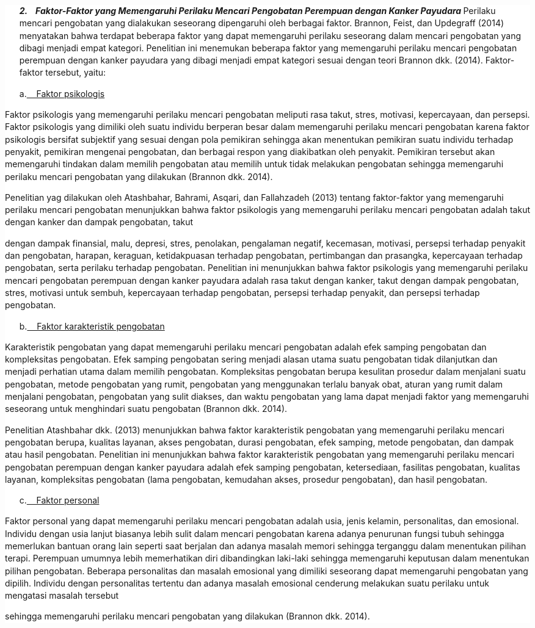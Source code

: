 <ul style="list-style:none;"><li>
<p><span class="font12" style="font-weight:bold;font-style:italic;">2. &nbsp;&nbsp;&nbsp;Faktor-Faktor yang Memengaruhi Perilaku Mencari Pengobatan Perempuan dengan Kanker Payudara </span><span class="font12">Perilaku mencari pengobatan yang dialakukan seseorang dipengaruhi oleh berbagai faktor. Brannon, Feist, dan Updegraff (2014) menyatakan bahwa terdapat beberapa faktor yang dapat memengaruhi perilaku seseorang dalam mencari pengobatan yang dibagi menjadi empat kategori. Penelitian ini menemukan beberapa faktor yang memengaruhi perilaku mencari pengobatan perempuan dengan kanker payudara yang dibagi menjadi empat kategori sesuai dengan teori Brannon dkk. (2014). Faktor-faktor tersebut, yaitu:</span></p></li></ul>
<ul style="list-style:none;"><li>
<p><span class="font12">a.</span><span class="font12" style="text-decoration:underline;"> &nbsp;&nbsp;&nbsp;Faktor psikologis</span></p></li></ul>
<p><span class="font12">Faktor psikologis yang memengaruhi perilaku mencari pengobatan meliputi rasa takut, stres, motivasi, kepercayaan, dan persepsi. Faktor psikologis yang dimiliki oleh suatu individu berperan besar dalam memengaruhi perilaku mencari pengobatan karena faktor psikologis bersifat subjektif yang sesuai dengan pola pemikiran sehingga akan menentukan pemikiran suatu individu terhadap penyakit, pemikiran mengenai pengobatan, dan berbagai respon yang diakibatkan oleh penyakit. Pemikiran tersebut akan memengaruhi tindakan dalam memilih pengobatan atau memilih untuk tidak melakukan pengobatan sehingga memengaruhi perilaku mencari pengobatan yang dilakukan (Brannon dkk. 2014).</span></p>
<p><span class="font12">Penelitian yag dilakukan oleh Atashbahar, Bahrami, Asqari, dan Fallahzadeh (2013) tentang faktor-faktor yang memengaruhi perilaku mencari pengobatan menunjukkan bahwa faktor psikologis yang memengaruhi perilaku mencari pengobatan adalah takut dengan kanker dan dampak pengobatan, takut</span></p>
<p><span class="font12">dengan dampak finansial, malu, depresi, stres, penolakan, pengalaman negatif, kecemasan, motivasi, persepsi terhadap penyakit dan pengobatan, harapan, keraguan, ketidakpuasan terhadap pengobatan, pertimbangan dan prasangka, kepercayaan terhadap pengobatan, serta perilaku terhadap pengobatan. Penelitian ini menunjukkan bahwa faktor psikologis yang memengaruhi perilaku mencari pengobatan perempuan dengan kanker payudara adalah rasa takut dengan kanker, takut dengan dampak pengobatan, stres, motivasi untuk sembuh, kepercayaan terhadap pengobatan, persepsi terhadap penyakit, dan persepsi terhadap pengobatan.</span></p>
<ul style="list-style:none;"><li>
<p><span class="font12">b.</span><span class="font12" style="text-decoration:underline;"> &nbsp;&nbsp;&nbsp;Faktor karakteristik pengobatan</span></p></li></ul>
<p><span class="font12">Karakteristik pengobatan yang dapat memengaruhi perilaku mencari pengobatan adalah efek samping pengobatan dan kompleksitas pengobatan. Efek samping pengobatan sering menjadi alasan utama suatu pengobatan tidak dilanjutkan dan menjadi perhatian utama dalam memilih pengobatan. Kompleksitas pengobatan berupa kesulitan prosedur dalam menjalani suatu pengobatan, metode pengobatan yang rumit, pengobatan yang menggunakan terlalu banyak obat, aturan yang rumit dalam menjalani pengobatan, pengobatan yang sulit diakses, dan waktu pengobatan yang lama dapat menjadi faktor yang memengaruhi seseorang untuk menghindari suatu pengobatan (Brannon dkk. 2014).</span></p>
<p><span class="font12">Penelitian Atashbahar dkk. (2013) menunjukkan bahwa faktor karakteristik pengobatan yang memengaruhi perilaku mencari pengobatan berupa, kualitas layanan, akses pengobatan, durasi pengobatan, efek samping, metode pengobatan, dan dampak atau hasil pengobatan. Penelitian ini menunjukkan bahwa faktor karakteristik pengobatan yang memengaruhi perilaku mencari pengobatan perempuan dengan kanker payudara adalah efek samping pengobatan, ketersediaan, fasilitas pengobatan, kualitas layanan, kompleksitas pengobatan (lama pengobatan, kemudahan akses, prosedur pengobatan), dan hasil pengobatan.</span></p>
<ul style="list-style:none;"><li>
<p><span class="font12">c.</span><span class="font12" style="text-decoration:underline;"> &nbsp;&nbsp;&nbsp;Faktor personal</span></p></li></ul>
<p><span class="font12">Faktor personal yang dapat memengaruhi perilaku mencari pengobatan adalah usia, jenis kelamin, personalitas, dan emosional. Individu dengan usia lanjut biasanya lebih sulit dalam mencari pengobatan karena adanya penurunan fungsi tubuh sehingga memerlukan bantuan orang lain seperti saat berjalan dan adanya masalah memori sehingga terganggu dalam menentukan pilihan terapi. Perempuan umumnya lebih memerhatikan diri dibandingkan laki-laki sehingga memengaruhi keputusan dalam menentukan pilihan pengobatan. Beberapa personalitas dan masalah emosional yang dimiliki seseorang dapat memengaruhi pengobatan yang dipilih. Individu dengan personalitas tertentu dan adanya masalah emosional cenderung melakukan suatu perilaku untuk mengatasi masalah tersebut</span></p>
<p><span class="font12">sehingga memengaruhi perilaku mencari pengobatan yang dilakukan (Brannon dkk. 2014).</span></p>